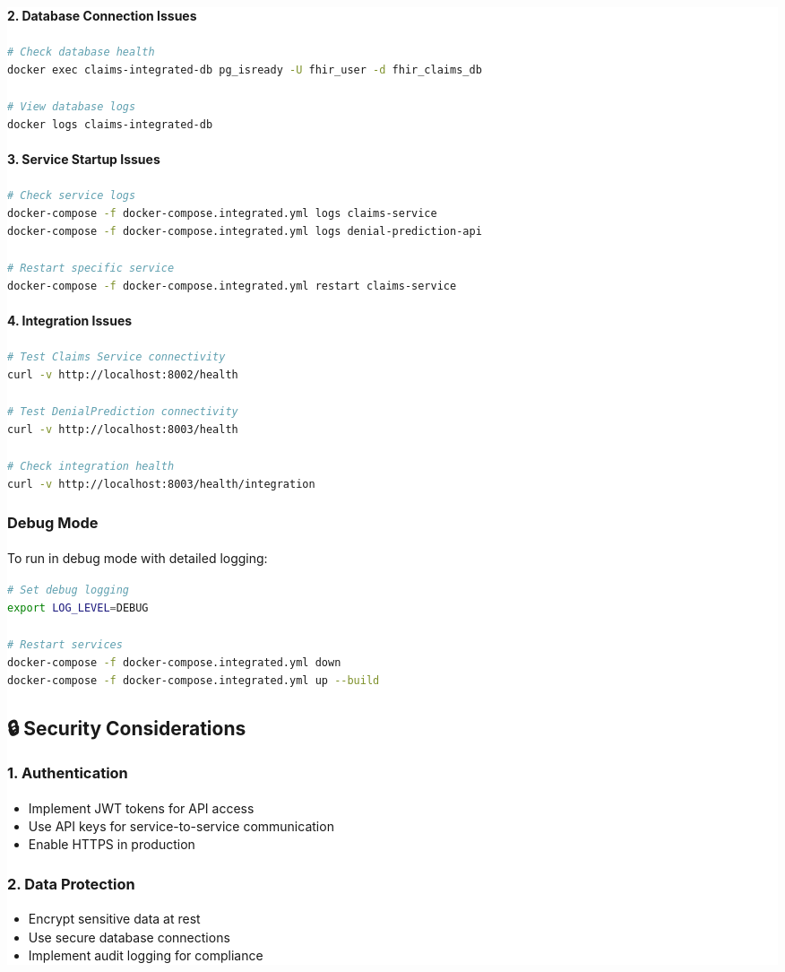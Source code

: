 #### 2. Database Connection Issues
```bash
# Check database health
docker exec claims-integrated-db pg_isready -U fhir_user -d fhir_claims_db

# View database logs
docker logs claims-integrated-db
```

#### 3. Service Startup Issues
```bash
# Check service logs
docker-compose -f docker-compose.integrated.yml logs claims-service
docker-compose -f docker-compose.integrated.yml logs denial-prediction-api

# Restart specific service
docker-compose -f docker-compose.integrated.yml restart claims-service
```

#### 4. Integration Issues
```bash
# Test Claims Service connectivity
curl -v http://localhost:8002/health

# Test DenialPrediction connectivity
curl -v http://localhost:8003/health

# Check integration health
curl -v http://localhost:8003/health/integration
```

### Debug Mode

To run in debug mode with detailed logging:

```bash
# Set debug logging
export LOG_LEVEL=DEBUG

# Restart services
docker-compose -f docker-compose.integrated.yml down
docker-compose -f docker-compose.integrated.yml up --build
```

## 🔒 Security Considerations

### 1. Authentication
- Implement JWT tokens for API access
- Use API keys for service-to-service communication
- Enable HTTPS in production

### 2. Data Protection
- Encrypt sensitive data at rest
- Use secure database connections
- Implement audit logging for compliance
